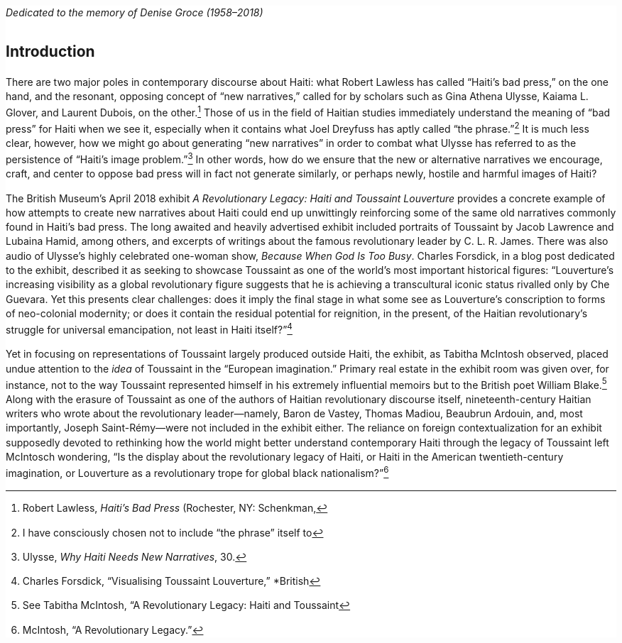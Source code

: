 
*Dedicated to the memory of Denise Groce (1958–2018)*

Introduction
------------

There are two major poles in contemporary discourse about Haiti: what
Robert Lawless has called “Haiti’s bad press,” on the one hand, and the
resonant, opposing concept of “new narratives,” called for by scholars
such as Gina Athena Ulysse, Kaiama L. Glover, and Laurent Dubois, on the
other.[^1] Those of us in the field of Haitian studies immediately
understand the meaning of “bad press” for Haiti when we see it,
especially when it contains what Joel Dreyfuss has aptly called “the
phrase.”[^2] It is much less clear, however, how we might go about
generating “new narratives” in order to combat what Ulysse has referred
to as the persistence of “Haiti’s image problem.”[^3] In other words,
how do we ensure that the new or alternative narratives we encourage,
craft, and center to oppose bad press will in fact not generate
similarly, or perhaps newly, hostile and harmful images of Haiti?

The British Museum’s April 2018 exhibit *A Revolutionary Legacy: Haiti
and Toussaint Louverture* provides a concrete example of how attempts to
create new narratives about Haiti could end up unwittingly reinforcing
some of the same old narratives commonly found in Haiti’s bad press. The
long awaited and heavily advertised exhibit included portraits of
Toussaint by Jacob Lawrence and Lubaina Hamid, among others, and
excerpts of writings about the famous revolutionary leader by C. L. R.
James. There was also audio of Ulysse’s highly celebrated one-woman
show, *Because When God Is Too Busy*. Charles Forsdick, in a blog post
dedicated to the exhibit, described it as seeking to showcase Toussaint
as one of the world’s most important historical figures: “Louverture’s
increasing visibility as a global revolutionary figure suggests that he
is achieving a transcultural iconic status rivalled only by Che Guevara.
Yet this presents clear challenges: does it imply the final stage in
what some see as Louverture’s conscription to forms of neo-colonial
modernity; or does it contain the residual potential for reignition, in
the present, of the Haitian revolutionary’s struggle for universal
emancipation, not least in Haiti itself?”[^4]

Yet in focusing on representations of Toussaint largely produced outside
Haiti, the exhibit, as Tabitha McIntosh observed, placed undue attention
to the *idea* of Toussaint in the “European imagination.” Primary real
estate in the exhibit room was given over, for instance, not to the way
Toussaint represented himself in his extremely influential memoirs but
to the British poet William Blake.[^5] Along with the erasure of
Toussaint as one of the authors of Haitian revolutionary discourse
itself, nineteenth-century Haitian writers who wrote about the
revolutionary leader—namely, Baron de Vastey, Thomas Madiou, Beaubrun
Ardouin, and, most importantly, Joseph Saint-Rémy—were not included in
the exhibit either. The reliance on foreign contextualization for an
exhibit supposedly devoted to rethinking how the world might better
understand contemporary Haiti through the legacy of Toussaint left
McIntosch wondering, “Is the display about the revolutionary legacy of
Haiti, or Haiti in the American twentieth-century imagination, or
Louverture as a revolutionary trope for global black nationalism?”[^6]


[^1]: Robert Lawless, *Haiti’s Bad Press* (Rochester, NY: Schenkman,
[^2]: I have consciously chosen not to include “the phrase” itself to
[^3]: Ulysse, *Why Haiti Needs New Narratives*, 30.
[^4]: Charles Forsdick, “Visualising Toussaint Louverture,” *British
[^5]: See Tabitha McIntosh, “A Revolutionary Legacy: Haiti and Toussaint
[^6]: McIntosh, “A Revolutionary Legacy.”
[^7]: Marlene L. Daut, “The ‘Alpha and Omega’ of Haitian Literature:
[^8]: Mimi Sheller, “‘The Haytian Fear’: Racial Projects and Competing
[^9]: See Chelsea Stieber, “Why the Lab?,” RSHHGG Lab,
[^10]: Robin D. G. Kelley, foreword to Ulysse, *Why Haiti Needs New
[^11]: See Chelsea Stieber, “Beyond Mentions: New Approaches to
[^12]: Ibid., 971; see also Michel-Rolph Trouillot, “The Odd and the
[^13]: Karen Salt, “The Language of Politics in the Literary Archive of
[^14]: Michel-Rolph Trouillot, *Ti dife boule sou istwa Ayiti*, ed.
[^15]: “Poukisa li lebere esklav yo? Kouman l fè te kapab pran desizyon
[^16]: “Pou n komprann sosyete sa a, sosyete pa nou an, fò nou rive
[^17]: See George Lang, “*No hay centro*: Postmodernism and Comparative
[^18]: See Marlene L. Daut, *The Haitian Atlantic: A Literary
[^19]: Vincent Brown, *The Reaper’s Garden: Death and Power in the World
[^20]: See Marc Bloch, *The Historian’s Craft* (New York: Vintage,
[^21]: Arlette Farge, *The Allure of the Archive* (New Haven, CT: Yale
[^22]: Alessandra Benedicty, “Questions We Are Asking: Hegel, Agamben,
[^23]: “Je cherche à appréhender comment les Haïtiens arrivent à
[^24]: David Geggus, “Unexploited Sources for the History of the Haitian
[^25]: For a resumé of the vastness and plurality of Haitian
[^26]: Abdul JanMohamed and David Lloyd, “Introduction: Toward a Theory
[^27]: Philippe R. Girard, “The Haitian Revolution, History’s New
[^28]: *Haiti: Open for Business?*, Bloomberg TV, 26:09 min.,
[^29]: “Haiti is not newly open for business, it has always been open
[^30]: Michel-Rolph Trouillot, *Silencing the Past: Power and the
[^31]: “Persuadé que rien n’est muet dans la nature pour qui sait la
[^32]: “Rochers, monts et vallons, que vos échos gémissent!”; ibid., 29.
[^33]: Ibid., 73; see Marlene Daut, *Baron de Vastey and the Origins of
[^34]: Geggus, “Unexploited Sources,” 98.
[^35]: Julia Gaffield, “Haiti’s Declaration of Independence: Digging for
[^36]: Deborah Jenson, “Dessalines’s American Proclamations of the
[^37]: See Gaffield, *Haitian Connections in the Atlantic World*.
[^38]: Later, Gaffield discovered a second government-printed copy of
[^39]: Patrick Tardieu, “Les femmes et l’effort de guerre: Ordonnance de
[^40]: See Laura Wagner, “*Nou toujou la!* The Digital (After-)Life of
[^41]: Julia Gaffield, “1 January 1804 (printed pamphlet),” *Dessalines
[^42]: Gaffield, “Haiti’s Declaration of Independence.”
[^43]: “La désignation des postes pour l’armée de St. Domingue,”
[^44]: See the Bibliothèque Haïtienne des Pères du Saint-Esprit (est.
[^45]: See “Welcome at la Bibliotheque Haitienne des Peres du
[^46]: As Laura Wagner, of “The Radio Haiti” digitization project at
[^47]: Brenda Stiles, “‘Columbusing’: The Art of Discovering Something
[^48]: Jane Toth and William A. Trembley, “The Alfred Nemours Collection
[^49]: García Muñiz et al., “La Collección Alfred Nemours de Historia
[^50]: Mia Ridge, quoted in Matt Phillpott, “Citizen History and Its
[^51]: Smithsonian Institution, “Smithsonian Digital Volunteers:
[^52]: Helen Thompson, “The Smithsonian Wants You! (to Help Transcribe
[^53]: John D. Garrigus Library,
[^54]: Julia Gaffield, introduction to *Dessalines Reader*, Haiti and
[^55]: Paul Resta et al., “Digital Repatriation: Virtual Museum
[^56]: Humanities Blast, “The Digital Humanities Manifesto 2.0,”
[^57]: Gale, *Slavery and Anti-Slavery: A Transnational Archive*,
[^58]: “Welcome to *A Colony in Crisis*,” *A Colony in Crisis: The
[^59]: “Response from the Deputies of Manufacturers and Commerce of
[^60]: Katherine Clay Bassard, *Spiritual Interrogations: Culture,
[^61]: “Hayti manque d’une histoire générale écrite par un indigène du
[^62]: “Est-il étonnant si nous étions enclins aux suicides, aux
[^63]: Monique Allewaert, *Ariel’s Ecology: Plantations, Personhood, and
[^64]: *Réflexions sur le Code noir, et dénonciation d’un crime affreux
[^65]: Louis Joseph Janvier, *La République d’Haïti et ses visiteurs
[^66]: “Mais le fait d’habiter aujourd’hui le pays où ils vécurent, nous
[^67]: “Il est impossible de remonter d’un jour au delà de la
[^68]: “Sauver son histoire de l’oubli”; ibid., ii.
[^69]: “O vous jeunes haytiens qui avez le bonheur de naître sous le
[^70]: Jacques Roumain, *Masters of the Dew*, trans. Langston Hughes and
[^71]: Frances Smith Foster, “Creative Collaboration: As African
[^72]: Gina Athena Ulysse, “Seven Keywords for this Rasanblaj,”
[^73]: “Contributors,” *An Island Luminous*,
[^74]: See Marlene L. Daut, *Baron de Vastey and the Origins of Black
[^75]: “Explore Haiti’s Early Print Culture,” *La Gazette Royale
[^76]: *La Gazette Royale*, 23 November 1809,
[^77]: *La Gazette Royale*, 23 November 1809,
[^78]: *La Gazette Royale*, 27 January 1814,
[^79]: *La Gazette Royale*, 24 August 1816,
[^80]: “La satisfaction a été égale, comme dans tous les lieux où le
[^81]: *La Gazette Officielle*, 21 January 1808,
[^82]: Achille Mbembe, “Decolonizing Knowledge and the Question of the
[^83]: Myriam J. A. Chancy, “*Lakou* Consciousness: Empathy, or the
[^84]: Adeline Koh, “A Letter to the Humanities: DH Will Not Save You,”
[^85]: David Nicholls, *From Dessalines to Duvalier: Race, Colour, and
[^86]: On opacity, see “One World in Relation: Édouard Glissant in
[^87]: Aimé Césaire, *Discourse on Colonialism*, trans. Joan Pinkham
[^88]: George Lamming, *The Pleasures of Exile* (Ann Arbor: University
